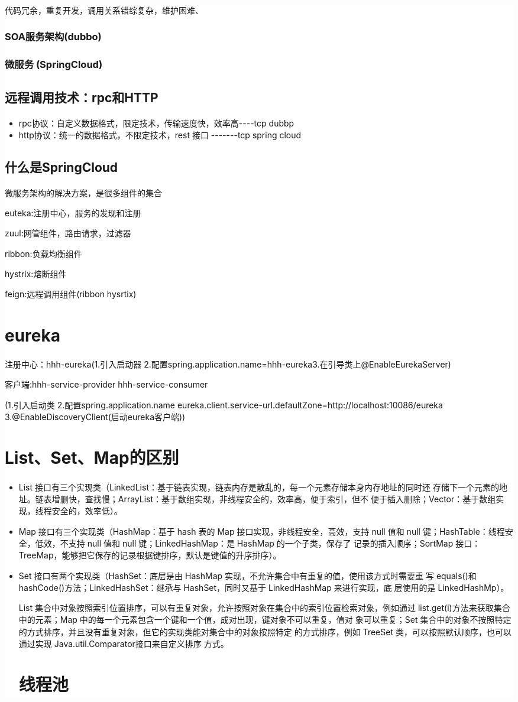 代码冗余，重复开发，调用关系错综复杂，维护困难、

### SOA服务架构(dubbo)

### 微服务 (SpringCloud)

## 远程调用技术：rpc和HTTP

-  rpc协议：自定义数据格式，限定技术，传输速度快，效率高----tcp   dubbp
- http协议：统一的数据格式，不限定技术，rest 接口 -------tcp  spring cloud

## 什么是SpringCloud

微服务架构的解决方案，是很多组件的集合

euteka:注册中心，服务的发现和注册

zuul:网管组件，路由请求，过滤器

ribbon:负载均衡组件

hystrix:熔断组件

feign:远程调用组件(ribbon hysrtix)

# eureka

注册中心：hhh-eureka(1.引入启动器 2.配置spring.application.name=hhh-eureka3.在引导类上@EnableEurekaServer)

客户端:hhh-service-provider hhh-service-consumer

(1.引入启动类 2.配置spring.application.name eureka.client.service-url.defaultZone=http://localhost:10086/eureka  3.@EnableDiscoveryClient(启动eureka客户端))

# List、Set、Map的区别

- List 接口有三个实现类（LinkedList：基于链表实现，链表内存是散乱的，每一个元素存储本身内存地址的同时还 存储下一个元素的地址。链表增删快，查找慢；ArrayList：基于数组实现，非线程安全的，效率高，便于索引，但不 便于插入删除；Vector：基于数组实现，线程安全的，效率低）。 

- Map 接口有三个实现类（HashMap：基于 hash 表的 Map 接口实现，非线程安全，高效，支持 null 值和 null 键；HashTable：线程安全，低效，不支持 null 值和 null 键；LinkedHashMap：是 HashMap 的一个子类，保存了 记录的插入顺序；SortMap 接口：TreeMap，能够把它保存的记录根据键排序，默认是键值的升序排序）。 

- Set 接口有两个实现类（HashSet：底层是由 HashMap 实现，不允许集合中有重复的值，使用该方式时需要重 写 equals()和 hashCode()方法；LinkedHashSet：继承与 HashSet，同时又基于 LinkedHashMap 来进行实现，底 层使用的是 LinkedHashMp）。 

  List 集合中对象按照索引位置排序，可以有重复对象，允许按照对象在集合中的索引位置检索对象，例如通过 list.get(i)方法来获取集合中的元素；Map 中的每一个元素包含一个键和一个值，成对出现，键对象不可以重复，值对 象可以重复；Set 集合中的对象不按照特定的方式排序，并且没有重复对象，但它的实现类能对集合中的对象按照特定 的方式排序，例如 TreeSet 类，可以按照默认顺序，也可以通过实现 Java.util.Comparator接口来自定义排序 方式。  
  
  
  
  # 线程池
  